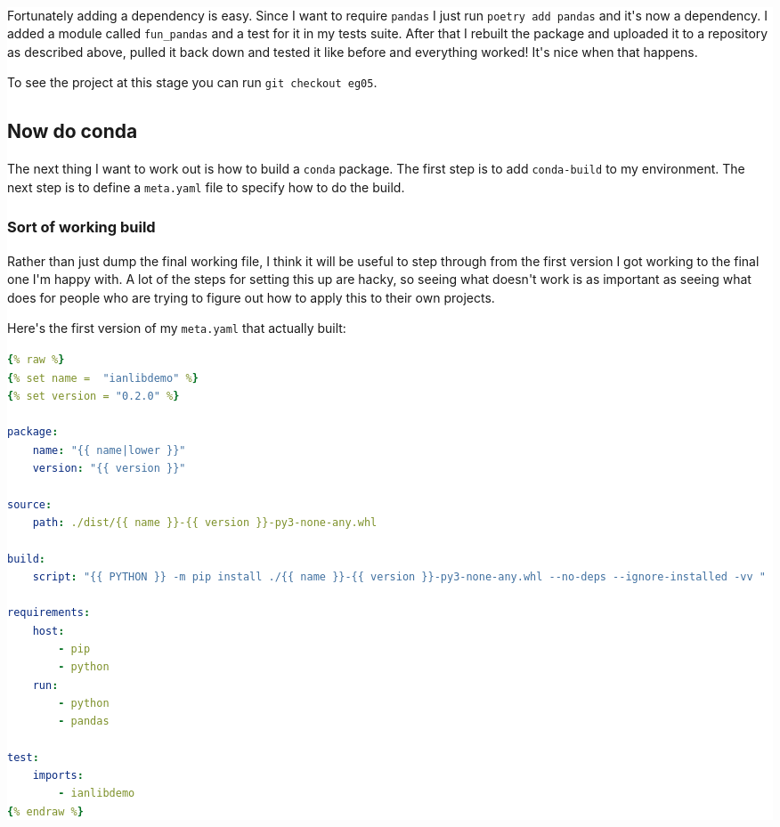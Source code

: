 Fortunately adding a dependency is easy. Since I want to require ```pandas``` I just run ```poetry add pandas``` and it's now a dependency. I added a module called ```fun_pandas``` and a test for it in my tests suite. After that I rebuilt the package and uploaded it to a repository as described above, pulled it back down and tested it like before and everything worked! It's nice when that happens.

To see the project at this stage you can run ```git checkout eg05```.


## Now do conda

The next thing I want to work out is how to build a ```conda``` package. The first step is to add ```conda-build``` to my environment. The next step is to define a ```meta.yaml``` file to specify how to do the build.

### Sort of working build

Rather than just dump the final working file, I think it will be useful to step through from the first version I got working to the final one I'm happy with. A lot of the steps for setting this up are hacky, so seeing what doesn't work is as important as seeing what does for people who are trying to figure out how to apply this to their own projects.

Here's the first version of my ```meta.yaml``` that actually built:

```yml
{% raw %}
{% set name =  "ianlibdemo" %}
{% set version = "0.2.0" %}

package:
    name: "{{ name|lower }}"
    version: "{{ version }}"

source:
    path: ./dist/{{ name }}-{{ version }}-py3-none-any.whl

build:
    script: "{{ PYTHON }} -m pip install ./{{ name }}-{{ version }}-py3-none-any.whl --no-deps --ignore-installed -vv "

requirements:
    host:
        - pip
        - python
    run:
        - python
        - pandas

test:
    imports:
        - ianlibdemo
{% endraw %}
```
